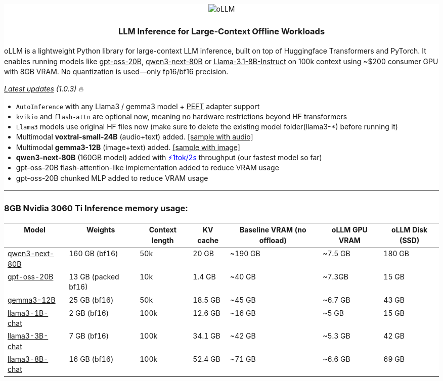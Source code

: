 
<p align="center">
  <picture>
    <source media="(prefers-color-scheme: dark)" srcset="https://ollm.s3.us-east-1.amazonaws.com/files/logo2.png">
    <img alt="oLLM" src="https://ollm.s3.us-east-1.amazonaws.com/files/logo2.png" width=52%>
  </picture>
</p>

<h3 align="center">
LLM Inference for Large-Context Offline Workloads
</h3>

oLLM is a lightweight Python library for large-context LLM inference, built on top of Huggingface Transformers and PyTorch. It enables running models like [gpt-oss-20B](https://huggingface.co/openai/gpt-oss-20b), [qwen3-next-80B](https://huggingface.co/Qwen/Qwen3-Next-80B-A3B-Instruct) or [Llama-3.1-8B-Instruct](https://huggingface.co/meta-llama/Llama-3.1-8B-Instruct) on 100k context using ~$200 consumer GPU with 8GB VRAM.  No quantization is used—only fp16/bf16 precision. 

<p dir="auto"><em><a href="https://github.com/Mega4alik/ollm/wiki/Releases">Latest updates</a> (1.0.3)</em> 🔥</p>
<ul dir="auto">
<li><code>AutoInference</code> with any Llama3 / gemma3 model + <a href="https://github.com/huggingface/peft">PEFT</a> adapter support</li>
<li><code>kvikio</code> and <code>flash-attn</code> are optional now, meaning no hardware restrictions beyond HF transformers</li>
<li><code>Llama3</code> models use original HF files now (make sure to delete the existing model folder(llama3-*) before running it)</li>
<li>Multimodal <b>voxtral-small-24B</b> (audio+text) added. <a href="https://github.com/Mega4alik/ollm/blob/main/example_audio.py">[sample with audio]</a> </li>
<li>Multimodal <b>gemma3-12B</b> (image+text) added. <a href="https://github.com/Mega4alik/ollm/blob/main/example_image.py">[sample with image]</a> </li>
<li><b>qwen3-next-80B</b> (160GB model) added with <span style="color:blue">⚡️1tok/2s</span> throughput (our fastest model so far)</li>
<li>gpt-oss-20B flash-attention-like implementation added to reduce VRAM usage </li>
<li>gpt-oss-20B chunked MLP added to reduce VRAM usage </li>
</ul>

---
###  8GB Nvidia 3060 Ti Inference memory usage:

| Model   | Weights | Context length | KV cache |  Baseline VRAM (no offload) | oLLM GPU VRAM | oLLM Disk (SSD) |
| ------- | ------- | -------- | ------------- | ------------ | ---------------- | --------------- |
| [qwen3-next-80B](https://huggingface.co/Qwen/Qwen3-Next-80B-A3B-Instruct) | 160 GB (bf16) | 50k | 20 GB | ~190 GB   | ~7.5 GB | 180 GB  |
| [gpt-oss-20B](https://huggingface.co/openai/gpt-oss-20b) | 13 GB (packed bf16) | 10k | 1.4 GB | ~40 GB   | ~7.3GB | 15 GB  |
| [gemma3-12B](https://huggingface.co/google/gemma-3-12b-it)  | 25 GB (bf16) | 50k   | 18.5 GB          | ~45 GB   | ~6.7 GB       | 43 GB  |
| [llama3-1B-chat](https://huggingface.co/meta-llama/Llama-3.2-1B-Instruct)  | 2 GB (bf16) | 100k   | 12.6 GB          | ~16 GB   | ~5 GB       | 15 GB  |
| [llama3-3B-chat](https://huggingface.co/meta-llama/Llama-3.2-3B-Instruct)  | 7 GB (bf16) | 100k  | 34.1 GB | ~42 GB   | ~5.3 GB     | 42 GB |
| [llama3-8B-chat](https://huggingface.co/meta-llama/Llama-3.1-8B-Instruct)  | 16 GB (bf16) | 100k  | 52.4 GB | ~71 GB   | ~6.6 GB     | 69 GB  |
